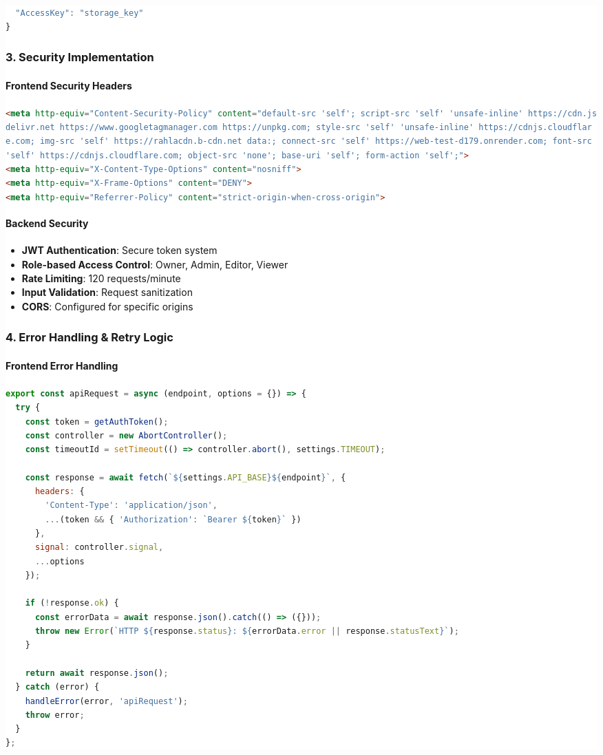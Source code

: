 ```javascript
  "AccessKey": "storage_key"
}
```

### 3. **Security Implementation**

#### **Frontend Security Headers**
```html
<meta http-equiv="Content-Security-Policy" content="default-src 'self'; script-src 'self' 'unsafe-inline' https://cdn.jsdelivr.net https://www.googletagmanager.com https://unpkg.com; style-src 'self' 'unsafe-inline' https://cdnjs.cloudflare.com; img-src 'self' https://rahlacdn.b-cdn.net data:; connect-src 'self' https://web-test-d179.onrender.com; font-src 'self' https://cdnjs.cloudflare.com; object-src 'none'; base-uri 'self'; form-action 'self';">
<meta http-equiv="X-Content-Type-Options" content="nosniff">
<meta http-equiv="X-Frame-Options" content="DENY">
<meta http-equiv="Referrer-Policy" content="strict-origin-when-cross-origin">
```

#### **Backend Security**
- **JWT Authentication**: Secure token system
- **Role-based Access Control**: Owner, Admin, Editor, Viewer
- **Rate Limiting**: 120 requests/minute
- **Input Validation**: Request sanitization
- **CORS**: Configured for specific origins

### 4. **Error Handling & Retry Logic**

#### **Frontend Error Handling**
```javascript
export const apiRequest = async (endpoint, options = {}) => {
  try {
    const token = getAuthToken();
    const controller = new AbortController();
    const timeoutId = setTimeout(() => controller.abort(), settings.TIMEOUT);
    
    const response = await fetch(`${settings.API_BASE}${endpoint}`, {
      headers: {
        'Content-Type': 'application/json',
        ...(token && { 'Authorization': `Bearer ${token}` })
      },
      signal: controller.signal,
      ...options
    });
    
    if (!response.ok) {
      const errorData = await response.json().catch(() => ({}));
      throw new Error(`HTTP ${response.status}: ${errorData.error || response.statusText}`);
    }
    
    return await response.json();
  } catch (error) {
    handleError(error, 'apiRequest');
    throw error;
  }
};
```
